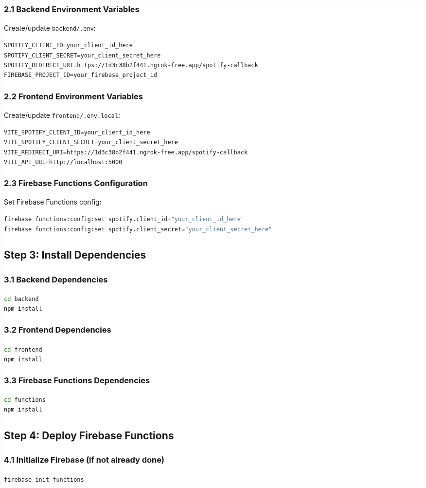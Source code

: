 ### 2.1 Backend Environment Variables
Create/update `backend/.env`:
```env
SPOTIFY_CLIENT_ID=your_client_id_here
SPOTIFY_CLIENT_SECRET=your_client_secret_here
SPOTIFY_REDIRECT_URI=https://1d3c38b2f441.ngrok-free.app/spotify-callback
FIREBASE_PROJECT_ID=your_firebase_project_id
```

### 2.2 Frontend Environment Variables
Create/update `frontend/.env.local`:
```env
VITE_SPOTIFY_CLIENT_ID=your_client_id_here
VITE_SPOTIFY_CLIENT_SECRET=your_client_secret_here
VITE_REDIRECT_URI=https://1d3c38b2f441.ngrok-free.app/spotify-callback
VITE_API_URL=http://localhost:5000
```

### 2.3 Firebase Functions Configuration
Set Firebase Functions config:
```bash
firebase functions:config:set spotify.client_id="your_client_id_here"
firebase functions:config:set spotify.client_secret="your_client_secret_here"
```

## Step 3: Install Dependencies

### 3.1 Backend Dependencies
```bash
cd backend
npm install
```

### 3.2 Frontend Dependencies
```bash
cd frontend
npm install
```

### 3.3 Firebase Functions Dependencies
```bash
cd functions
npm install
```

## Step 4: Deploy Firebase Functions

### 4.1 Initialize Firebase (if not already done)
```bash
firebase init functions
```
